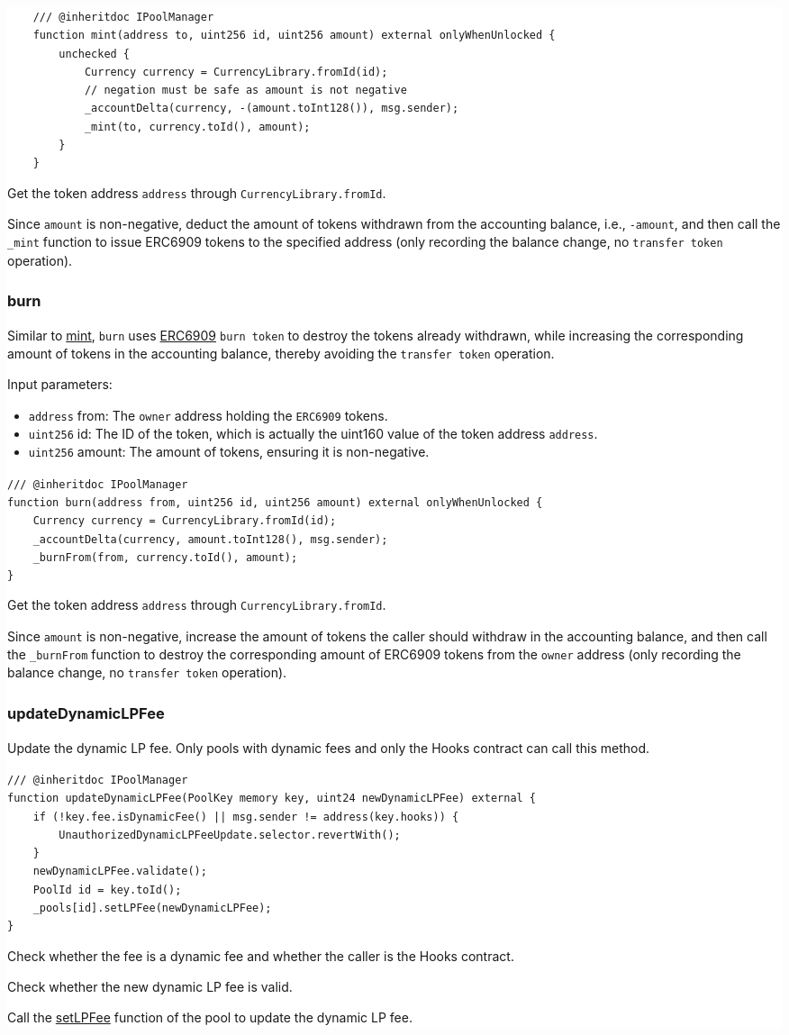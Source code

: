 ```solidity
    /// @inheritdoc IPoolManager
    function mint(address to, uint256 id, uint256 amount) external onlyWhenUnlocked {
        unchecked {
            Currency currency = CurrencyLibrary.fromId(id);
            // negation must be safe as amount is not negative
            _accountDelta(currency, -(amount.toInt128()), msg.sender);
            _mint(to, currency.toId(), amount);
        }
    }
```

Get the token address `address` through `CurrencyLibrary.fromId`.

Since `amount` is non-negative, deduct the amount of tokens withdrawn from the accounting balance, i.e., `-amount`, and then call the `_mint` function to issue ERC6909 tokens to the specified address (only recording the balance change, no `transfer token` operation).

### burn

Similar to [mint](#mint), `burn` uses [ERC6909](https://eips.ethereum.org/EIPS/eip-6909) `burn token` to destroy the tokens already withdrawn, while increasing the corresponding amount of tokens in the accounting balance, thereby avoiding the `transfer token` operation.

Input parameters:

- `address` from: The `owner` address holding the `ERC6909` tokens.
- `uint256` id: The ID of the token, which is actually the uint160 value of the token address `address`.
- `uint256` amount: The amount of tokens, ensuring it is non-negative.

```solidity
/// @inheritdoc IPoolManager
function burn(address from, uint256 id, uint256 amount) external onlyWhenUnlocked {
    Currency currency = CurrencyLibrary.fromId(id);
    _accountDelta(currency, amount.toInt128(), msg.sender);
    _burnFrom(from, currency.toId(), amount);
}
```

Get the token address `address` through `CurrencyLibrary.fromId`.

Since `amount` is non-negative, increase the amount of tokens the caller should withdraw in the accounting balance, and then call the `_burnFrom` function to destroy the corresponding amount of ERC6909 tokens from the `owner` address (only recording the balance change, no `transfer token` operation).

### updateDynamicLPFee

Update the dynamic LP fee. Only pools with dynamic fees and only the Hooks contract can call this method.

```solidity
/// @inheritdoc IPoolManager
function updateDynamicLPFee(PoolKey memory key, uint24 newDynamicLPFee) external {
    if (!key.fee.isDynamicFee() || msg.sender != address(key.hooks)) {
        UnauthorizedDynamicLPFeeUpdate.selector.revertWith();
    }
    newDynamicLPFee.validate();
    PoolId id = key.toId();
    _pools[id].setLPFee(newDynamicLPFee);
}
```

Check whether the fee is a dynamic fee and whether the caller is the Hooks contract.

Check whether the new dynamic LP fee is valid.

Call the [setLPFee](./PoolLibrary.md#setlpfee) function of the pool to update the dynamic LP fee.

